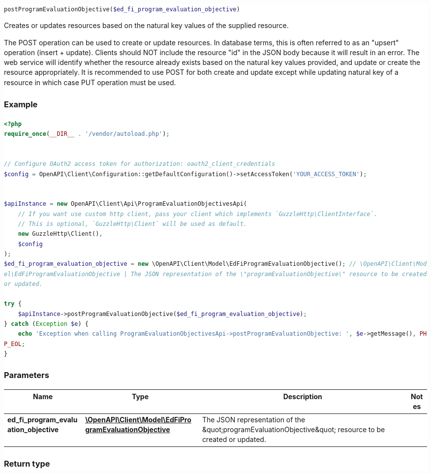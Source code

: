 ```php
postProgramEvaluationObjective($ed_fi_program_evaluation_objective)
```

Creates or updates resources based on the natural key values of the supplied resource.

The POST operation can be used to create or update resources. In database terms, this is often referred to as an \"upsert\" operation (insert + update). Clients should NOT include the resource \"id\" in the JSON body because it will result in an error. The web service will identify whether the resource already exists based on the natural key values provided, and update or create the resource appropriately. It is recommended to use POST for both create and update except while updating natural key of a resource in which case PUT operation must be used.

### Example

```php
<?php
require_once(__DIR__ . '/vendor/autoload.php');


// Configure OAuth2 access token for authorization: oauth2_client_credentials
$config = OpenAPI\Client\Configuration::getDefaultConfiguration()->setAccessToken('YOUR_ACCESS_TOKEN');


$apiInstance = new OpenAPI\Client\Api\ProgramEvaluationObjectivesApi(
    // If you want use custom http client, pass your client which implements `GuzzleHttp\ClientInterface`.
    // This is optional, `GuzzleHttp\Client` will be used as default.
    new GuzzleHttp\Client(),
    $config
);
$ed_fi_program_evaluation_objective = new \OpenAPI\Client\Model\EdFiProgramEvaluationObjective(); // \OpenAPI\Client\Model\EdFiProgramEvaluationObjective | The JSON representation of the \"programEvaluationObjective\" resource to be created or updated.

try {
    $apiInstance->postProgramEvaluationObjective($ed_fi_program_evaluation_objective);
} catch (Exception $e) {
    echo 'Exception when calling ProgramEvaluationObjectivesApi->postProgramEvaluationObjective: ', $e->getMessage(), PHP_EOL;
}
```

### Parameters

Name | Type | Description  | Notes
------------- | ------------- | ------------- | -------------
 **ed_fi_program_evaluation_objective** | [**\OpenAPI\Client\Model\EdFiProgramEvaluationObjective**](../Model/EdFiProgramEvaluationObjective.md)| The JSON representation of the \&quot;programEvaluationObjective\&quot; resource to be created or updated. |

### Return type
